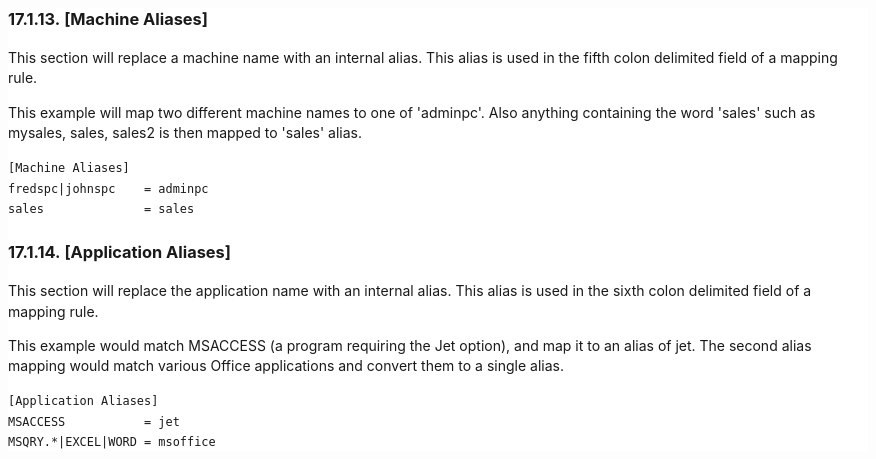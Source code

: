 <div class="titlepage">

<div>

<div>

### 17.1.13. \[Machine Aliases\]

</div>

</div>

</div>

This section will replace a machine name with an internal alias. This
alias is used in the fifth colon delimited field of a mapping rule.

This example will map two different machine names to one of 'adminpc'.
Also anything containing the word 'sales' such as mysales, sales, sales2
is then mapped to 'sales' alias.

``` screen
[Machine Aliases]
fredspc|johnspc    = adminpc
sales              = sales
```

</div>

<div id="mt_applicationaliases" class="section">

<div class="titlepage">

<div>

<div>

### 17.1.14. \[Application Aliases\]

</div>

</div>

</div>

This section will replace the application name with an internal alias.
This alias is used in the sixth colon delimited field of a mapping rule.

This example would match MSACCESS (a program requiring the Jet option),
and map it to an alias of jet. The second alias mapping would match
various Office applications and convert them to a single alias.

``` screen
[Application Aliases]
MSACCESS           = jet
MSQRY.*|EXCEL|WORD = msoffice
```

</div>

<div id="mt_mappingrules" class="section">
